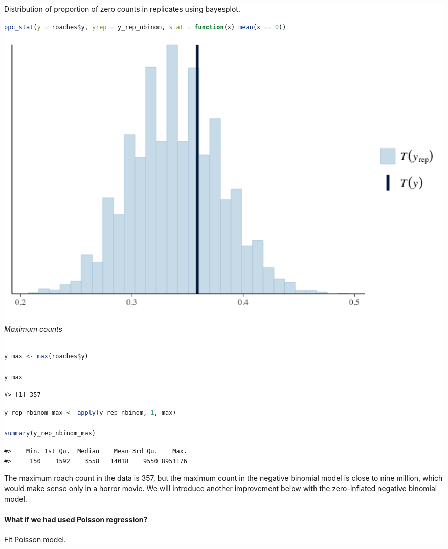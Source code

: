 Distribution of proportion of zero counts in replicates using bayesplot.

``` r
ppc_stat(y = roaches$y, yrep = y_rep_nbinom, stat = function(x) mean(x == 0))
```

<img src="roaches_tv_files/figure-gfm/unnamed-chunk-13-1.png" width="100%" />

###### Maximum counts

``` r
y_max <- max(roaches$y)

y_max
```

    #> [1] 357

``` r
y_rep_nbinom_max <- apply(y_rep_nbinom, 1, max)

summary(y_rep_nbinom_max)
```

    #>    Min. 1st Qu.  Median    Mean 3rd Qu.    Max. 
    #>     150    1592    3558   14018    9550 8951176

The maximum roach count in the data is 357, but the maximum count in the
negative binomial model is close to nine million, which would make sense
only in a horror movie. We will introduce another improvement below with
the zero-inflated negative binomial model.

#### What if we had used Poisson regression?

Fit Poisson model.
